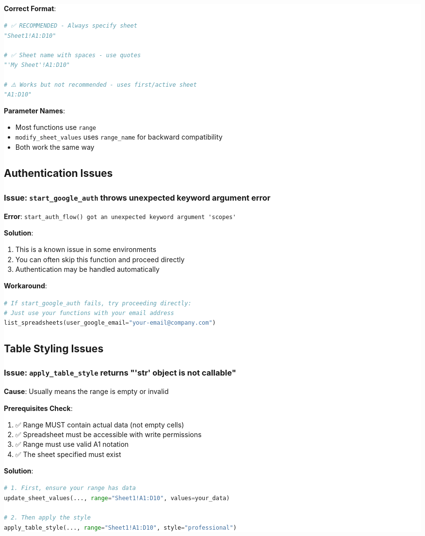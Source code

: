 **Correct Format**:
```python
# ✅ RECOMMENDED - Always specify sheet
"Sheet1!A1:D10"

# ✅ Sheet name with spaces - use quotes
"'My Sheet'!A1:D10"

# ⚠️ Works but not recommended - uses first/active sheet
"A1:D10"
```

**Parameter Names**:
- Most functions use `range`
- `modify_sheet_values` uses `range_name` for backward compatibility
- Both work the same way

## Authentication Issues

### Issue: `start_google_auth` throws unexpected keyword argument error
**Error**: `start_auth_flow() got an unexpected keyword argument 'scopes'`

**Solution**:
1. This is a known issue in some environments
2. You can often skip this function and proceed directly
3. Authentication may be handled automatically

**Workaround**:
```python
# If start_google_auth fails, try proceeding directly:
# Just use your functions with your email address
list_spreadsheets(user_google_email="your-email@company.com")
```

## Table Styling Issues

### Issue: `apply_table_style` returns "'str' object is not callable"
**Cause**: Usually means the range is empty or invalid

**Prerequisites Check**:
1. ✅ Range MUST contain actual data (not empty cells)
2. ✅ Spreadsheet must be accessible with write permissions
3. ✅ Range must use valid A1 notation
4. ✅ The sheet specified must exist

**Solution**:
```python
# 1. First, ensure your range has data
update_sheet_values(..., range="Sheet1!A1:D10", values=your_data)

# 2. Then apply the style
apply_table_style(..., range="Sheet1!A1:D10", style="professional")
```
